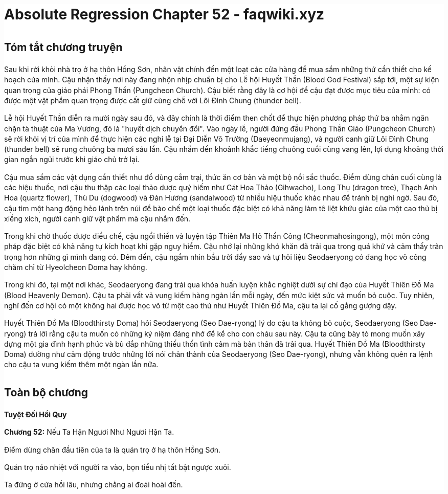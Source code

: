 # Absolute Regression Chapter 52 - faqwiki.xyz

## Tóm tắt chương truyện

Sau khi rời khỏi nhà trọ ở hạ thôn Hồng Sơn, nhân vật chính đến một loạt các cửa hàng để mua sắm những thứ cần thiết cho kế hoạch của mình. Cậu nhận thấy nơi này đang nhộn nhịp chuẩn bị cho Lễ hội Huyết Thần (Blood God Festival) sắp tới, một sự kiện quan trọng của giáo phái Phong Thần (Pungcheon Church). Cậu biết rằng đây là cơ hội để cậu đạt được mục tiêu của mình: có được một vật phẩm quan trọng được cất giữ cùng chỗ với Lôi Đình Chung (thunder bell).

Lễ hội Huyết Thần diễn ra mười ngày sau đó, và đây chính là thời điểm then chốt để thực hiện phương pháp thứ ba nhằm ngăn chặn tà thuật của Ma Vương, đó là "huyết dịch chuyển đổi". Vào ngày lễ, người đứng đầu Phong Thần Giáo (Pungcheon Church) sẽ rời khỏi vị trí của mình để thực hiện các nghi lễ tại Đại Diễn Võ Trường (Daeyeonmujang), và người canh giữ Lôi Đình Chung (thunder bell) sẽ rung chuông ba mươi sáu lần. Cậu nhắm đến khoảnh khắc tiếng chuông cuối cùng vang lên, lợi dụng khoảng thời gian ngắn ngủi trước khi giáo chủ trở lại.

Cậu mua sắm các vật dụng cần thiết như đồ dùng cắm trại, thức ăn cơ bản và một bộ nồi sắc thuốc. Điểm dừng chân cuối cùng là các hiệu thuốc, nơi cậu thu thập các loại thảo dược quý hiếm như Cát Hoa Thảo (Gihwacho), Long Thụ (dragon tree), Thạch Anh Hoa (quartz flower), Thù Du (dogwood) và Đàn Hương (sandalwood) từ nhiều hiệu thuốc khác nhau để tránh bị nghi ngờ. Sau đó, cậu tìm một hang động hẻo lánh trên núi để bào chế một loại thuốc đặc biệt có khả năng làm tê liệt khứu giác của một cao thủ bị xiềng xích, người canh giữ vật phẩm mà cậu nhắm đến.

Trong khi chờ thuốc được điều chế, cậu ngồi thiền và luyện tập Thiên Ma Hô Thần Công (Cheonmahosingong), một môn công pháp đặc biệt có khả năng tự kích hoạt khi gặp nguy hiểm. Cậu nhớ lại những khó khăn đã trải qua trong quá khứ và cảm thấy trân trọng hơn những gì mình đang có. Đêm đến, cậu ngắm nhìn bầu trời đầy sao và tự hỏi liệu Seodaeryong có đang học võ công chăm chỉ từ Hyeolcheon Doma hay không.

Trong khi đó, tại một nơi khác, Seodaeryong đang trải qua khóa huấn luyện khắc nghiệt dưới sự chỉ đạo của Huyết Thiên Đồ Ma (Blood Heavenly Demon). Cậu ta phải vất vả vung kiếm hàng ngàn lần mỗi ngày, đến mức kiệt sức và muốn bỏ cuộc. Tuy nhiên, nghĩ đến cơ hội có một không hai được học võ từ một cao thủ như Huyết Thiên Đồ Ma, cậu ta lại cố gắng gượng dậy.

Huyết Thiên Đồ Ma (Bloodthirsty Doma) hỏi Seodaeryong (Seo Dae-ryong) lý do cậu ta không bỏ cuộc, Seodaeryong (Seo Dae-ryong) trả lời rằng cậu ta muốn có những kỷ niệm đáng nhớ để kể cho con cháu sau này. Cậu ta cũng bày tỏ mong muốn xây dựng một gia đình hạnh phúc và bù đắp những thiếu thốn tình cảm mà bản thân đã trải qua. Huyết Thiên Đồ Ma (Bloodthirsty Doma) dường như cảm động trước những lời nói chân thành của Seodaeryong (Seo Dae-ryong), nhưng vẫn không quên ra lệnh cho cậu ta vung kiếm thêm một ngàn lần nữa.

## Toàn bộ chương

**Tuyệt Đối Hồi Quy**

**Chương 52:** Nếu Ta Hận Ngươi Như Ngươi Hận Ta.

Điểm dừng chân đầu tiên của ta là quán trọ ở hạ thôn Hồng Sơn.

Quán trọ náo nhiệt với người ra vào, bọn tiểu nhị tất bật ngược xuôi.

Ta đứng ở cửa hồi lâu, nhưng chẳng ai đoái hoài đến.
